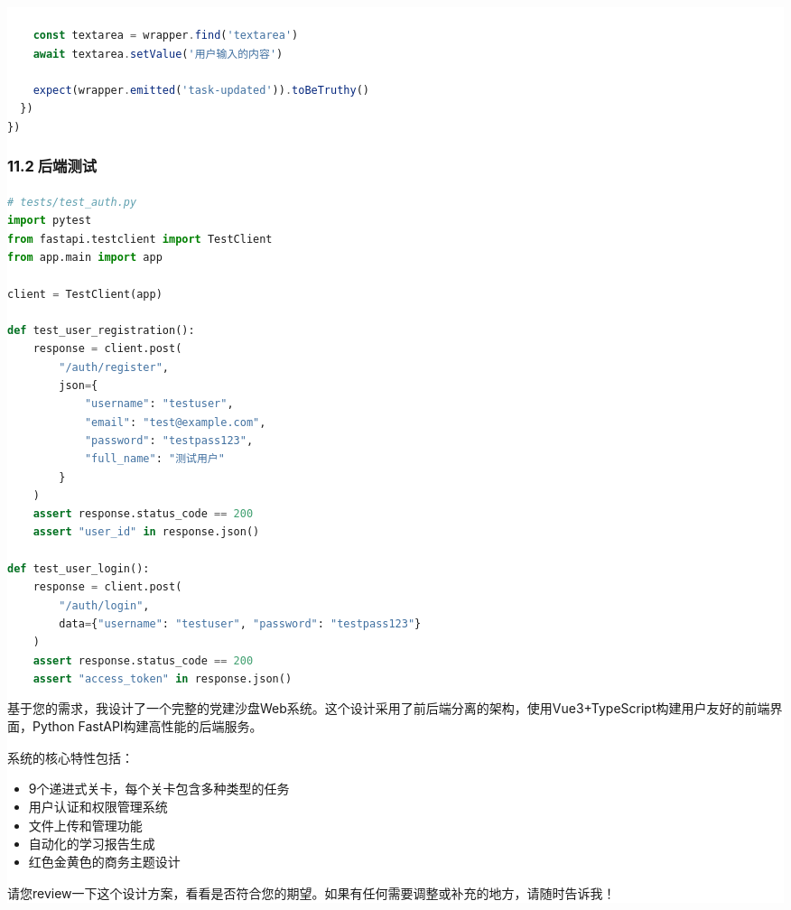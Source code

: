 ```javascript
    
    const textarea = wrapper.find('textarea')
    await textarea.setValue('用户输入的内容')
    
    expect(wrapper.emitted('task-updated')).toBeTruthy()
  })
})
```

### 11.2 后端测试
```python
# tests/test_auth.py
import pytest
from fastapi.testclient import TestClient
from app.main import app

client = TestClient(app)

def test_user_registration():
    response = client.post(
        "/auth/register",
        json={
            "username": "testuser",
            "email": "test@example.com", 
            "password": "testpass123",
            "full_name": "测试用户"
        }
    )
    assert response.status_code == 200
    assert "user_id" in response.json()

def test_user_login():
    response = client.post(
        "/auth/login",
        data={"username": "testuser", "password": "testpass123"}
    )
    assert response.status_code == 200
    assert "access_token" in response.json()
```

基于您的需求，我设计了一个完整的党建沙盘Web系统。这个设计采用了前后端分离的架构，使用Vue3+TypeScript构建用户友好的前端界面，Python FastAPI构建高性能的后端服务。

系统的核心特性包括：
- 9个递进式关卡，每个关卡包含多种类型的任务
- 用户认证和权限管理系统
- 文件上传和管理功能
- 自动化的学习报告生成
- 红色金黄色的商务主题设计

请您review一下这个设计方案，看看是否符合您的期望。如果有任何需要调整或补充的地方，请随时告诉我！